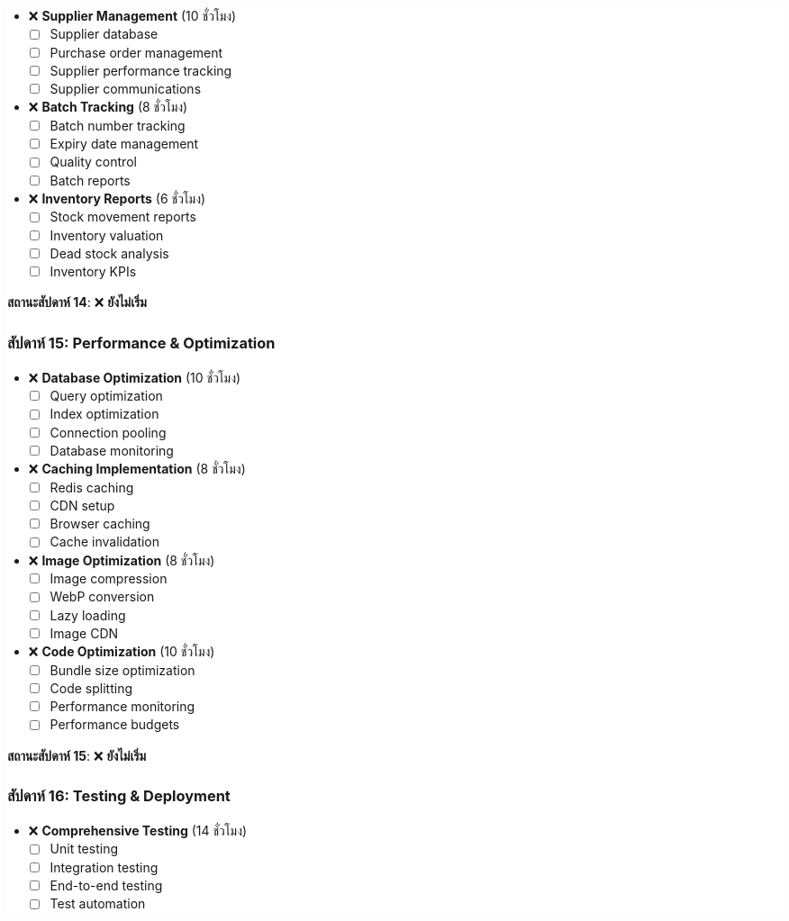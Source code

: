 - ❌ **Supplier Management** (10 ชั่วโมง)
  - [ ] Supplier database
  - [ ] Purchase order management
  - [ ] Supplier performance tracking
  - [ ] Supplier communications

- ❌ **Batch Tracking** (8 ชั่วโมง)
  - [ ] Batch number tracking
  - [ ] Expiry date management
  - [ ] Quality control
  - [ ] Batch reports

- ❌ **Inventory Reports** (6 ชั่วโมง)
  - [ ] Stock movement reports
  - [ ] Inventory valuation
  - [ ] Dead stock analysis
  - [ ] Inventory KPIs

**สถานะสัปดาห์ 14**: ❌ **ยังไม่เริ่ม**

### สัปดาห์ 15: Performance & Optimization
- ❌ **Database Optimization** (10 ชั่วโมง)
  - [ ] Query optimization
  - [ ] Index optimization
  - [ ] Connection pooling
  - [ ] Database monitoring

- ❌ **Caching Implementation** (8 ชั่วโมง)
  - [ ] Redis caching
  - [ ] CDN setup
  - [ ] Browser caching
  - [ ] Cache invalidation

- ❌ **Image Optimization** (8 ชั่วโมง)
  - [ ] Image compression
  - [ ] WebP conversion
  - [ ] Lazy loading
  - [ ] Image CDN

- ❌ **Code Optimization** (10 ชั่วโมง)
  - [ ] Bundle size optimization
  - [ ] Code splitting
  - [ ] Performance monitoring
  - [ ] Performance budgets

**สถานะสัปดาห์ 15**: ❌ **ยังไม่เริ่ม**

### สัปดาห์ 16: Testing & Deployment
- ❌ **Comprehensive Testing** (14 ชั่วโมง)
  - [ ] Unit testing
  - [ ] Integration testing
  - [ ] End-to-end testing
  - [ ] Test automation
